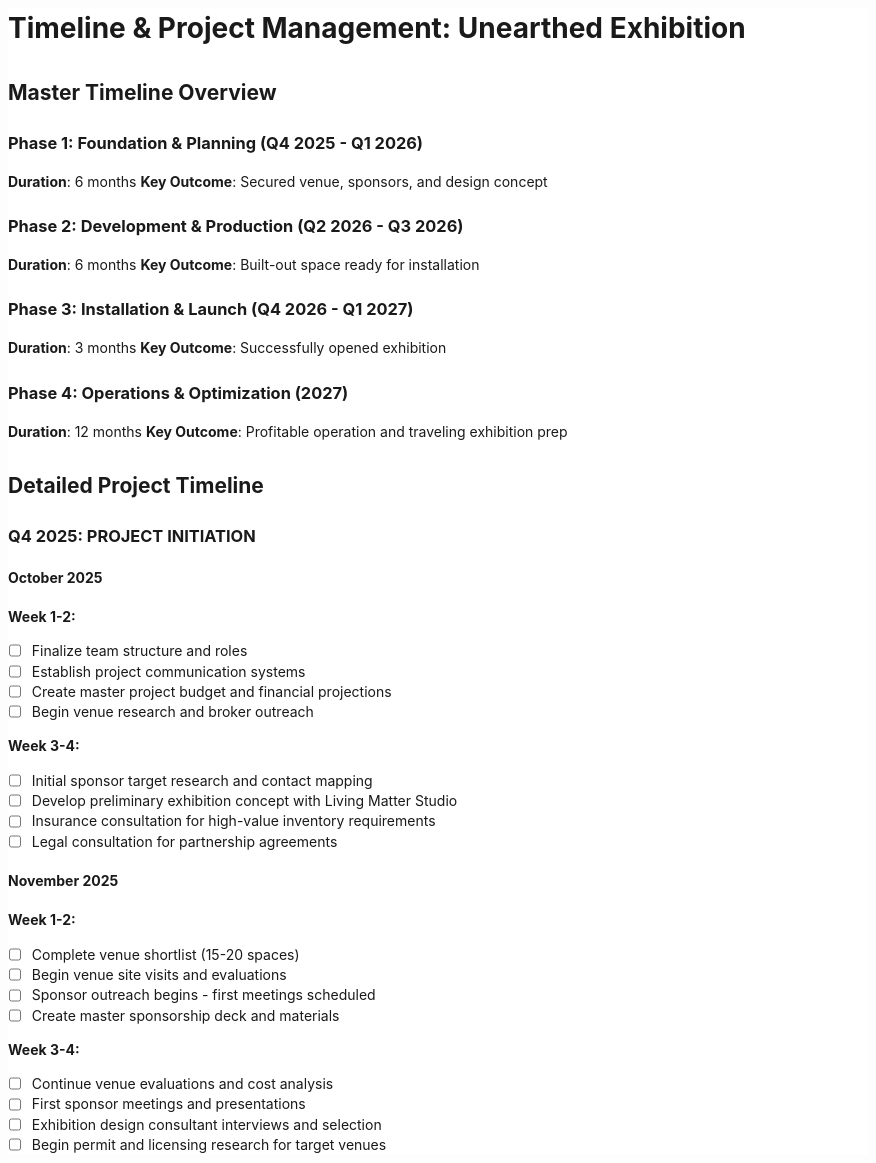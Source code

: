 # Timeline & Project Management: Unearthed Exhibition

## Master Timeline Overview

### Phase 1: Foundation & Planning (Q4 2025 - Q1 2026)
**Duration**: 6 months
**Key Outcome**: Secured venue, sponsors, and design concept

### Phase 2: Development & Production (Q2 2026 - Q3 2026)  
**Duration**: 6 months
**Key Outcome**: Built-out space ready for installation

### Phase 3: Installation & Launch (Q4 2026 - Q1 2027)
**Duration**: 3 months
**Key Outcome**: Successfully opened exhibition

### Phase 4: Operations & Optimization (2027)
**Duration**: 12 months
**Key Outcome**: Profitable operation and traveling exhibition prep

## Detailed Project Timeline

### Q4 2025: PROJECT INITIATION

#### October 2025
**Week 1-2:**
- [ ] Finalize team structure and roles
- [ ] Establish project communication systems
- [ ] Create master project budget and financial projections
- [ ] Begin venue research and broker outreach

**Week 3-4:**
- [ ] Initial sponsor target research and contact mapping
- [ ] Develop preliminary exhibition concept with Living Matter Studio
- [ ] Insurance consultation for high-value inventory requirements
- [ ] Legal consultation for partnership agreements

#### November 2025
**Week 1-2:**
- [ ] Complete venue shortlist (15-20 spaces)
- [ ] Begin venue site visits and evaluations
- [ ] Sponsor outreach begins - first meetings scheduled
- [ ] Create master sponsorship deck and materials

**Week 3-4:**
- [ ] Continue venue evaluations and cost analysis
- [ ] First sponsor meetings and presentations
- [ ] Exhibition design consultant interviews and selection
- [ ] Begin permit and licensing research for target venues
